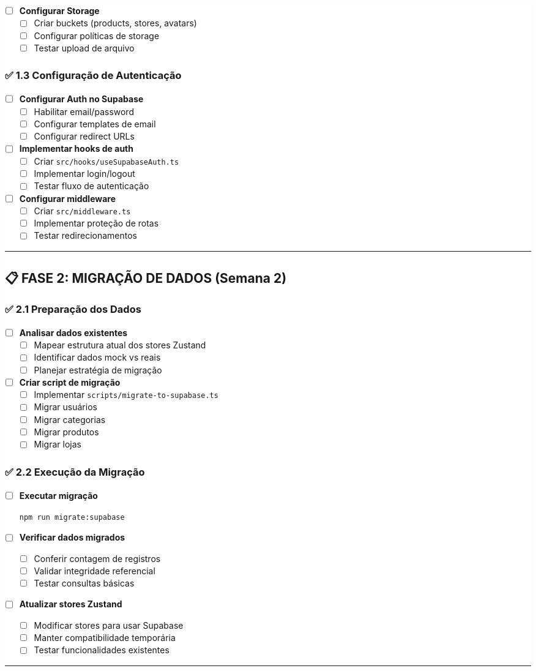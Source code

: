 - [ ] **Configurar Storage**
  - [ ] Criar buckets (products, stores, avatars)
  - [ ] Configurar políticas de storage
  - [ ] Testar upload de arquivo

### ✅ 1.3 Configuração de Autenticação

- [ ] **Configurar Auth no Supabase**
  - [ ] Habilitar email/password
  - [ ] Configurar templates de email
  - [ ] Configurar redirect URLs

- [ ] **Implementar hooks de auth**
  - [ ] Criar `src/hooks/useSupabaseAuth.ts`
  - [ ] Implementar login/logout
  - [ ] Testar fluxo de autenticação

- [ ] **Configurar middleware**
  - [ ] Criar `src/middleware.ts`
  - [ ] Implementar proteção de rotas
  - [ ] Testar redirecionamentos

---

## 📋 FASE 2: MIGRAÇÃO DE DADOS (Semana 2)

### ✅ 2.1 Preparação dos Dados

- [ ] **Analisar dados existentes**
  - [ ] Mapear estrutura atual dos stores Zustand
  - [ ] Identificar dados mock vs reais
  - [ ] Planejar estratégia de migração

- [ ] **Criar script de migração**
  - [ ] Implementar `scripts/migrate-to-supabase.ts`
  - [ ] Migrar usuários
  - [ ] Migrar categorias
  - [ ] Migrar produtos
  - [ ] Migrar lojas

### ✅ 2.2 Execução da Migração

- [ ] **Executar migração**
  ```bash
  npm run migrate:supabase
  ```

- [ ] **Verificar dados migrados**
  - [ ] Conferir contagem de registros
  - [ ] Validar integridade referencial
  - [ ] Testar consultas básicas

- [ ] **Atualizar stores Zustand**
  - [ ] Modificar stores para usar Supabase
  - [ ] Manter compatibilidade temporária
  - [ ] Testar funcionalidades existentes

---